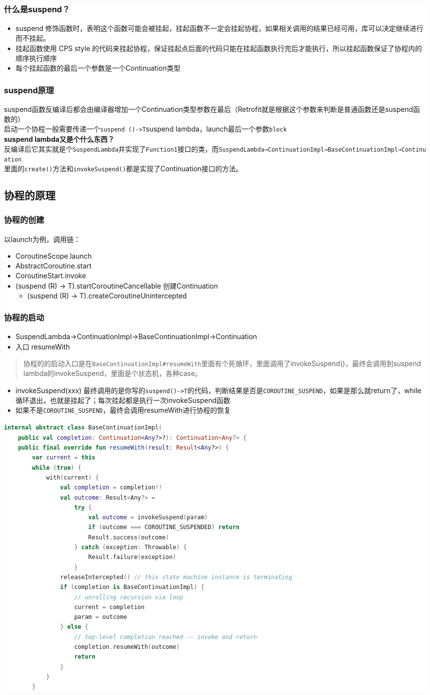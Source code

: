 ### 什么是suspend？

- suspend 修饰函数时，表明这个函数可能会被挂起，挂起函数不一定会挂起协程，如果相关调用的结果已经可用，库可以决定继续进行而不挂起。
- 挂起函数使用 CPS style 的代码来挂起协程，保证挂起点后面的代码只能在挂起函数执行完后才能执行，所以挂起函数保证了协程内的顺序执行顺序
- 每个挂起函数的最后一个参数是一个Continuation类型

### suspend原理

suspend函数反编译后都会由编译器增加一个Continuation类型参数在最后（Retrofit就是根据这个参数来判断是普通函数还是suspend函数的）<br>启动一个协程一般需要传递一个`suspend ()->T`suspend lambda，launch最后一个参数`block`<br>**suspend lambda又是个什么东西？**<br>反编译后它其实就是个`SuspendLambda`并实现了`Function1`接口的类，而`SuspendLambda→ContinuationImpl→BaseContinuationImpl→Continuation`<br>里面的`create()`方法和`invokeSuspend()`都是实现了Continuation接口的方法。

## 协程的原理

### 协程的创建

以launch为例，调用链：

- CoroutineScope.launch
- AbstractCoroutine.start
- CoroutineStart.invoke
- (suspend (R) -> T).startCoroutineCancellable 创建Continuation
  - (suspend (R) -> T).createCoroutineUnintercepted

### 协程的启动

- SuspendLambda→ContinuationImpl→BaseContinuationImpl→Continuation
- 入口 resumeWith

> 协程的的启动入口是在`BaseContinuationImpl#resumeWith`里面有个死循环，里面调用了invokeSuspend()，最终会调用到suspend lambda的invokeSuspend，里面是个状态机，各种case。

- invokeSuspend(xxx) 最终调用的是你写的`suspend()->T`的代码，判断结果是否是`COROUTINE_SUSPEND`，如果是那么就return了，while循环退出，也就是挂起了；每次挂起都是执行一次invokeSuspend函数
- 如果不是`COROUTINE_SUSPEND`，最终会调用resumeWith进行协程的恢复

```kotlin
internal abstract class BaseContinuationImpl(
    public val completion: Continuation<Any?>?): Continuation<Any?> {
    public final override fun resumeWith(result: Result<Any?>) {
        var current = this
        while (true) {
            with(current) {
				val completion = completion!!
                val outcome: Result<Any?> =
                    try {
                        val outcome = invokeSuspend(param)
                        if (outcome === COROUTINE_SUSPENDED) return
                        Result.success(outcome)
                    } catch (exception: Throwable) {
                        Result.failure(exception)
                    }
                releaseIntercepted() // this state machine instance is terminating
                if (completion is BaseContinuationImpl) {
                    // unrolling recursion via loop
                    current = completion
                    param = outcome
                } else {
                    // top-level completion reached -- invoke and return
                    completion.resumeWith(outcome)
                    return
                }
            }
        }
```